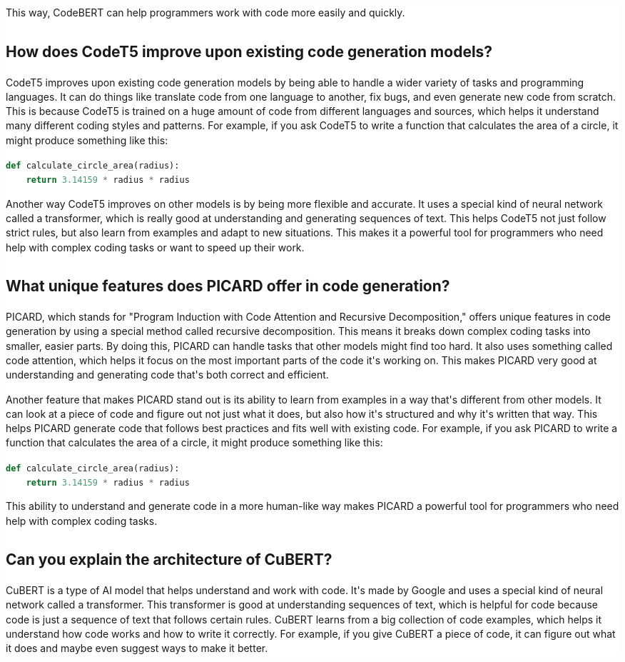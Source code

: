 This way, CodeBERT can help programmers work with code more easily and quickly.

## How does CodeT5 improve upon existing code generation models?

CodeT5 improves upon existing code generation models by being able to handle a wider variety of tasks and programming languages. It can do things like translate code from one language to another, fix bugs, and even generate new code from scratch. This is because CodeT5 is trained on a huge amount of code from different languages and sources, which helps it understand many different coding styles and patterns. For example, if you ask CodeT5 to write a function that calculates the area of a circle, it might produce something like this:

```python
def calculate_circle_area(radius):
    return 3.14159 * radius * radius
```

Another way CodeT5 improves on other models is by being more flexible and accurate. It uses a special kind of neural network called a transformer, which is really good at understanding and generating sequences of text. This helps CodeT5 not just follow strict rules, but also learn from examples and adapt to new situations. This makes it a powerful tool for programmers who need help with complex coding tasks or want to speed up their work.

## What unique features does PICARD offer in code generation?

PICARD, which stands for "Program Induction with Code Attention and Recursive Decomposition," offers unique features in code generation by using a special method called recursive decomposition. This means it breaks down complex coding tasks into smaller, easier parts. By doing this, PICARD can handle tasks that other models might find too hard. It also uses something called code attention, which helps it focus on the most important parts of the code it's working on. This makes PICARD very good at understanding and generating code that's both correct and efficient.

Another feature that makes PICARD stand out is its ability to learn from examples in a way that's different from other models. It can look at a piece of code and figure out not just what it does, but also how it's structured and why it's written that way. This helps PICARD generate code that follows best practices and fits well with existing code. For example, if you ask PICARD to write a function that calculates the area of a circle, it might produce something like this:

```python
def calculate_circle_area(radius):
    return 3.14159 * radius * radius
```

This ability to understand and generate code in a more human-like way makes PICARD a powerful tool for programmers who need help with complex coding tasks.

## Can you explain the architecture of CuBERT?

CuBERT is a type of AI model that helps understand and work with code. It's made by Google and uses a special kind of neural network called a transformer. This transformer is good at understanding sequences of text, which is helpful for code because code is just a sequence of text that follows certain rules. CuBERT learns from a big collection of code examples, which helps it understand how code works and how to write it correctly. For example, if you give CuBERT a piece of code, it can figure out what it does and maybe even suggest ways to make it better.
